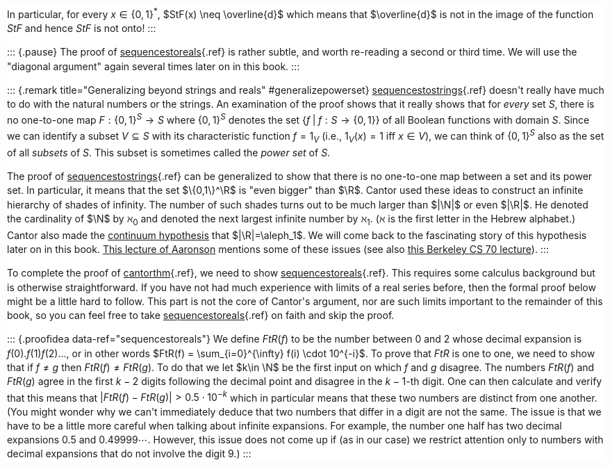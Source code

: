 In particular, for every $x\in \{0,1\}^*$, $StF(x) \neq \overline{d}$ which means that $\overline{d}$ is not in the image of the function $StF$ and hence $StF$ is not onto!
:::

::: {.pause}
The proof of [sequencestoreals](){.ref} is rather subtle, and worth re-reading a second or third time.
We will use the "diagonal argument" again several times later on in this book.
:::


::: {.remark title="Generalizing beyond strings and reals" #generalizepowerset}
[sequencestostrings](){.ref} doesn't really have much to do with the natural numbers or the strings.
An examination of the proof shows that it really shows that for _every_ set $S$, there is no one-to-one map $F:\{0,1\}^S \rightarrow S$ where $\{0,1\}^S$ denotes the set $\{ f \;|\; f:S \rightarrow \{0,1\} \}$ of all Boolean functions with domain $S$.
Since we can identify a subset $V \subseteq S$ with its characteristic function $f=1_V$ (i.e., $1_V(x)=1$ iff $x\in V$), we can think of $\{0,1\}^S$ also as the set of all _subsets_ of $S$.
This subset is sometimes called the _power set_ of $S$.

The proof of [sequencestostrings](){.ref} can be generalized to show that there is no one-to-one map between a set and its power set.
In particular, it means that the set $\{0,1\}^\R$ is "even bigger" than $\R$.
Cantor used these ideas to construct an infinite hierarchy of shades of infinity.
The number of such shades turns out to be much larger than $|\N|$ or even $|\R|$.
He denoted the cardinality of $\N$ by  $\aleph_0$ and denoted the next largest infinite number by $\aleph_1$. ($\aleph$ is the first letter in the Hebrew alphabet.)
Cantor also made the [continuum hypothesis](https://en.wikipedia.org/wiki/Continuum_hypothesis) that $|\R|=\aleph_1$.
We will come back to the fascinating story of this hypothesis later on in this book.
[This lecture of Aaronson](https://www.scottaaronson.com/democritus/lec2.html) mentions some of these issues (see also [this Berkeley CS 70 lecture](http://www.eecs70.org/static/notes/n10.pdf)).
:::






To complete the proof of [cantorthm](){.ref}, we need to show [sequencestoreals](){.ref}.
This requires some calculus background but is otherwise straightforward.
If you have not had much experience with limits of a real series before, then the formal proof below might be a little hard to follow.
This part is not the core of Cantor's argument, nor are such limits important to the remainder of this book, so you can feel free to take [sequencestoreals](){.ref} on faith and skip the proof.


::: {.proofidea data-ref="sequencestoreals"}
We define $FtR(f)$ to be the number between $0$ and $2$ whose decimal expansion is $f(0).f(1) f(2) \ldots$, or in other words  $FtR(f) = \sum_{i=0}^{\infty} f(i) \cdot 10^{-i}$. 
To prove that $FtR$ is one to one, we need to show that if $f \neq g$ then $FtR(f) \neq FtR(g)$.
To do that we let $k\in \N$ be the first input on which $f$ and $g$ disagree.
The numbers $FtR(f)$ and $FtR(g)$ agree in the first $k-2$ digits following the decimal point and disagree in the $k-1$-th digit. One can then calculate and verify that this means that $|FtR(f)-FtR(g)| > 0.5 \cdot 10^{-k}$ which in particular means that these two numbers are distinct from one another. (You might wonder why we can't immediately deduce that two numbers that differ in a digit are not the same. The issue is that we have to be a little more careful when talking about infinite expansions. For example, the number one half has two decimal expansions $0.5$ and $0.49999\cdots$. However, this issue does not come up if (as in our case) we restrict attention only to numbers with decimal expansions that do not involve the digit $9$.)
:::
